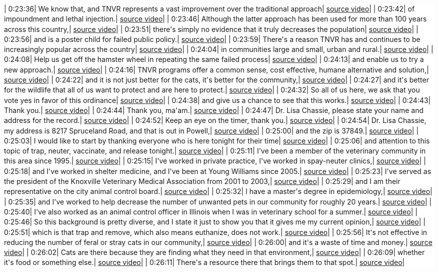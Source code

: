 | 0:23:36| We know that, and TNVR represents a vast improvement over the traditional approach| [source video](https://archive.org/details/CityCouncilR265190115?start=1416)|
| 0:23:42| of impoundment and lethal injection.| [source video](https://archive.org/details/CityCouncilR265190115?start=1422)|
| 0:23:46| Although the latter approach has been used for more than 100 years across this country,| [source video](https://archive.org/details/CityCouncilR265190115?start=1426)|
| 0:23:51| there's simply no evidence that it truly decreases the population| [source video](https://archive.org/details/CityCouncilR265190115?start=1431)|
| 0:23:56| and is a poster child for failed public policy.| [source video](https://archive.org/details/CityCouncilR265190115?start=1436)|
| 0:23:59| There's a reason TNVR has and continues to be increasingly popular across the country| [source video](https://archive.org/details/CityCouncilR265190115?start=1439)|
| 0:24:04| in communities large and small, urban and rural.| [source video](https://archive.org/details/CityCouncilR265190115?start=1444)|
| 0:24:08| Help us get off the hamster wheel in repeating the same failed process| [source video](https://archive.org/details/CityCouncilR265190115?start=1448)|
| 0:24:13| and enable us to try a new approach.| [source video](https://archive.org/details/CityCouncilR265190115?start=1453)|
| 0:24:16| TNVR programs offer a common sense, cost effective, humane alternative and solution,| [source video](https://archive.org/details/CityCouncilR265190115?start=1456)|
| 0:24:22| and it is not just better for the cats, it's better for the community,| [source video](https://archive.org/details/CityCouncilR265190115?start=1462)|
| 0:24:27| and it's better for the wildlife that all of us want to protect and are here to protect.| [source video](https://archive.org/details/CityCouncilR265190115?start=1467)|
| 0:24:32| So all of us here, we ask that you vote yes in favor of this ordinance| [source video](https://archive.org/details/CityCouncilR265190115?start=1472)|
| 0:24:38| and give us a chance to see that this works.| [source video](https://archive.org/details/CityCouncilR265190115?start=1478)|
| 0:24:43| Thank you.| [source video](https://archive.org/details/CityCouncilR265190115?start=1483)|
| 0:24:44| Thank you, ma'am.| [source video](https://archive.org/details/CityCouncilR265190115?start=1484)|
| 0:24:47| Dr. Lisa Chassie, please state your name and address for the record.| [source video](https://archive.org/details/CityCouncilR265190115?start=1487)|
| 0:24:52| Keep an eye on the timer, thank you.| [source video](https://archive.org/details/CityCouncilR265190115?start=1492)|
| 0:24:54| Dr. Lisa Chassie, my address is 8217 Spruceland Road, and that is out in Powell,| [source video](https://archive.org/details/CityCouncilR265190115?start=1494)|
| 0:25:00| and the zip is 37849.| [source video](https://archive.org/details/CityCouncilR265190115?start=1500)|
| 0:25:03| I would like to start by thanking everyone who is here tonight for their time| [source video](https://archive.org/details/CityCouncilR265190115?start=1503)|
| 0:25:06| and attention to this topic of trap, neuter, vaccinate, and release tonight.| [source video](https://archive.org/details/CityCouncilR265190115?start=1506)|
| 0:25:11| I've been a member of the veterinary community in this area since 1995.| [source video](https://archive.org/details/CityCouncilR265190115?start=1511)|
| 0:25:15| I've worked in private practice, I've worked in spay-neuter clinics,| [source video](https://archive.org/details/CityCouncilR265190115?start=1515)|
| 0:25:18| and I've worked in shelter medicine, and I've been at Young Williams since 2005.| [source video](https://archive.org/details/CityCouncilR265190115?start=1518)|
| 0:25:23| I've served as the president of the Knoxville Veterinary Medical Association from 2001 to 2003,| [source video](https://archive.org/details/CityCouncilR265190115?start=1523)|
| 0:25:29| and I am their representative on the city animal control board.| [source video](https://archive.org/details/CityCouncilR265190115?start=1529)|
| 0:25:32| I have a master's degree in epidemiology,| [source video](https://archive.org/details/CityCouncilR265190115?start=1532)|
| 0:25:35| and I've worked to help decrease the number of unwanted pets in our community for roughly 20 years.| [source video](https://archive.org/details/CityCouncilR265190115?start=1535)|
| 0:25:40| I've also worked as an animal control officer in Illinois when I was in veterinary school for a summer.| [source video](https://archive.org/details/CityCouncilR265190115?start=1540)|
| 0:25:46| So this background is pretty diverse, and I state it just to show you that it gives me my current opinion,| [source video](https://archive.org/details/CityCouncilR265190115?start=1546)|
| 0:25:51| which is that trap and remove, which also means euthanize, does not work.| [source video](https://archive.org/details/CityCouncilR265190115?start=1551)|
| 0:25:56| It's not effective in reducing the number of feral or stray cats in our community,| [source video](https://archive.org/details/CityCouncilR265190115?start=1556)|
| 0:26:00| and it's a waste of time and money.| [source video](https://archive.org/details/CityCouncilR265190115?start=1560)|
| 0:26:02| Cats are there because they are finding what they need in that environment,| [source video](https://archive.org/details/CityCouncilR265190115?start=1562)|
| 0:26:09| whether it's food or something else.| [source video](https://archive.org/details/CityCouncilR265190115?start=1569)|
| 0:26:11| There's a resource there that brings them to that spot.| [source video](https://archive.org/details/CityCouncilR265190115?start=1571)|